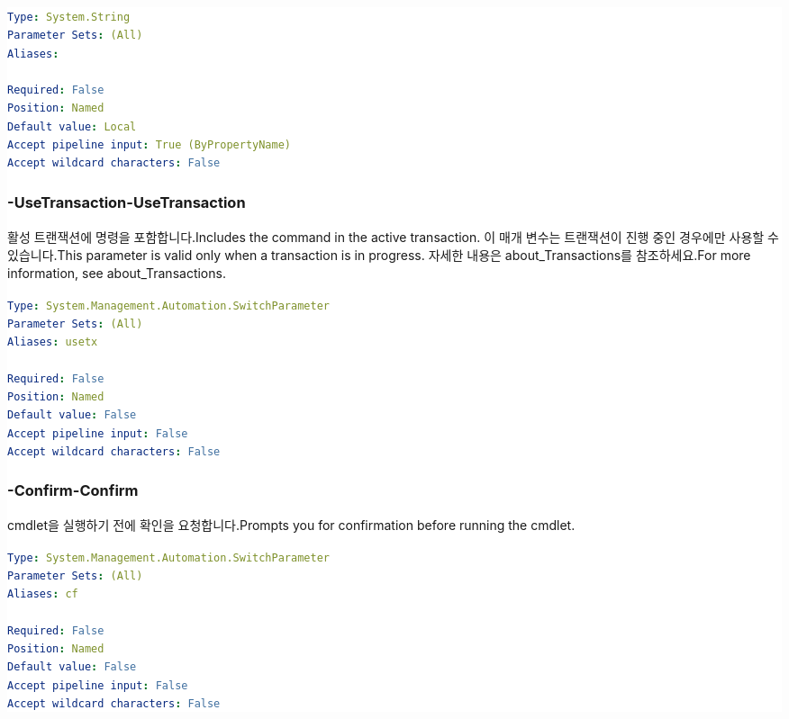 ```yaml
Type: System.String
Parameter Sets: (All)
Aliases:

Required: False
Position: Named
Default value: Local
Accept pipeline input: True (ByPropertyName)
Accept wildcard characters: False
```

### <span data-ttu-id="ae529-142">-UseTransaction</span><span class="sxs-lookup"><span data-stu-id="ae529-142">-UseTransaction</span></span>

<span data-ttu-id="ae529-143">활성 트랜잭션에 명령을 포함합니다.</span><span class="sxs-lookup"><span data-stu-id="ae529-143">Includes the command in the active transaction.</span></span>
<span data-ttu-id="ae529-144">이 매개 변수는 트랜잭션이 진행 중인 경우에만 사용할 수 있습니다.</span><span class="sxs-lookup"><span data-stu-id="ae529-144">This parameter is valid only when a transaction is in progress.</span></span>
<span data-ttu-id="ae529-145">자세한 내용은 about_Transactions를 참조하세요.</span><span class="sxs-lookup"><span data-stu-id="ae529-145">For more information, see about_Transactions.</span></span>

```yaml
Type: System.Management.Automation.SwitchParameter
Parameter Sets: (All)
Aliases: usetx

Required: False
Position: Named
Default value: False
Accept pipeline input: False
Accept wildcard characters: False
```

### <span data-ttu-id="ae529-146">-Confirm</span><span class="sxs-lookup"><span data-stu-id="ae529-146">-Confirm</span></span>

<span data-ttu-id="ae529-147">cmdlet을 실행하기 전에 확인을 요청합니다.</span><span class="sxs-lookup"><span data-stu-id="ae529-147">Prompts you for confirmation before running the cmdlet.</span></span>

```yaml
Type: System.Management.Automation.SwitchParameter
Parameter Sets: (All)
Aliases: cf

Required: False
Position: Named
Default value: False
Accept pipeline input: False
Accept wildcard characters: False
```
